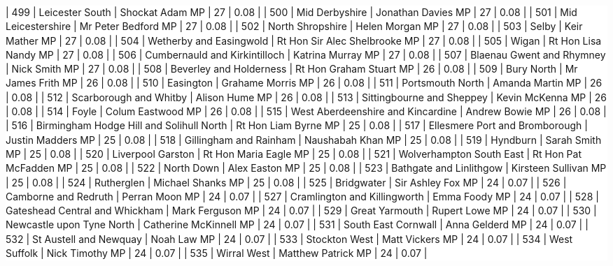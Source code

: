 | 499 | Leicester South | Shockat Adam MP | 27 | 0.08 |
| 500 | Mid Derbyshire | Jonathan Davies MP | 27 | 0.08 |
| 501 | Mid Leicestershire | Mr Peter Bedford MP | 27 | 0.08 |
| 502 | North Shropshire | Helen Morgan MP | 27 | 0.08 |
| 503 | Selby | Keir Mather MP | 27 | 0.08 |
| 504 | Wetherby and Easingwold | Rt Hon Sir Alec Shelbrooke MP | 27 | 0.08 |
| 505 | Wigan | Rt Hon Lisa Nandy MP | 27 | 0.08 |
| 506 | Cumbernauld and Kirkintilloch | Katrina Murray MP | 27 | 0.08 |
| 507 | Blaenau Gwent and Rhymney | Nick Smith MP | 27 | 0.08 |
| 508 | Beverley and Holderness | Rt Hon Graham Stuart MP | 26 | 0.08 |
| 509 | Bury North | Mr James Frith MP | 26 | 0.08 |
| 510 | Easington | Grahame Morris MP | 26 | 0.08 |
| 511 | Portsmouth North | Amanda Martin MP | 26 | 0.08 |
| 512 | Scarborough and Whitby | Alison Hume MP | 26 | 0.08 |
| 513 | Sittingbourne and Sheppey | Kevin McKenna MP | 26 | 0.08 |
| 514 | Foyle | Colum Eastwood MP | 26 | 0.08 |
| 515 | West Aberdeenshire and Kincardine | Andrew Bowie MP | 26 | 0.08 |
| 516 | Birmingham Hodge Hill and Solihull North | Rt Hon Liam Byrne MP | 25 | 0.08 |
| 517 | Ellesmere Port and Bromborough | Justin Madders MP | 25 | 0.08 |
| 518 | Gillingham and Rainham | Naushabah Khan MP | 25 | 0.08 |
| 519 | Hyndburn | Sarah Smith MP | 25 | 0.08 |
| 520 | Liverpool Garston | Rt Hon Maria Eagle MP | 25 | 0.08 |
| 521 | Wolverhampton South East | Rt Hon Pat McFadden MP | 25 | 0.08 |
| 522 | North Down | Alex Easton MP | 25 | 0.08 |
| 523 | Bathgate and Linlithgow | Kirsteen Sullivan MP | 25 | 0.08 |
| 524 | Rutherglen | Michael Shanks MP | 25 | 0.08 |
| 525 | Bridgwater | Sir Ashley Fox MP | 24 | 0.07 |
| 526 | Camborne and Redruth | Perran Moon MP | 24 | 0.07 |
| 527 | Cramlington and Killingworth | Emma Foody MP | 24 | 0.07 |
| 528 | Gateshead Central and Whickham | Mark Ferguson MP | 24 | 0.07 |
| 529 | Great Yarmouth | Rupert Lowe MP | 24 | 0.07 |
| 530 | Newcastle upon Tyne North | Catherine McKinnell MP | 24 | 0.07 |
| 531 | South East Cornwall | Anna Gelderd MP | 24 | 0.07 |
| 532 | St Austell and Newquay | Noah Law MP | 24 | 0.07 |
| 533 | Stockton West | Matt Vickers MP | 24 | 0.07 |
| 534 | West Suffolk | Nick Timothy MP | 24 | 0.07 |
| 535 | Wirral West | Matthew Patrick MP | 24 | 0.07 |